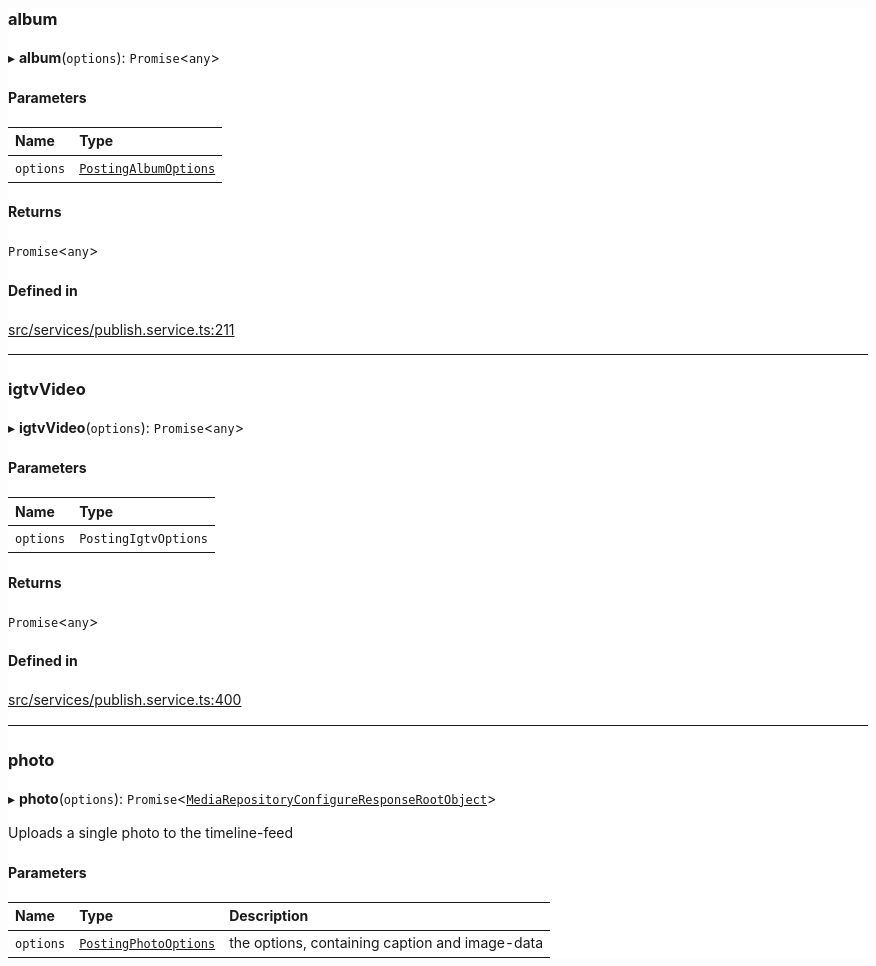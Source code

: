 ### album

▸ **album**(`options`): `Promise`<`any`\>

#### Parameters

| Name | Type |
| :------ | :------ |
| `options` | [`PostingAlbumOptions`](../../interfaces/types/PostingAlbumOptions.md) |

#### Returns

`Promise`<`any`\>

#### Defined in

[src/services/publish.service.ts:211](https://github.com/Nerixyz/instagram-private-api/blob/b3351b9/src/services/publish.service.ts#L211)

___

### igtvVideo

▸ **igtvVideo**(`options`): `Promise`<`any`\>

#### Parameters

| Name | Type |
| :------ | :------ |
| `options` | `PostingIgtvOptions` |

#### Returns

`Promise`<`any`\>

#### Defined in

[src/services/publish.service.ts:400](https://github.com/Nerixyz/instagram-private-api/blob/b3351b9/src/services/publish.service.ts#L400)

___

### photo

▸ **photo**(`options`): `Promise`<[`MediaRepositoryConfigureResponseRootObject`](../../interfaces/responses/MediaRepositoryConfigureResponseRootObject.md)\>

Uploads a single photo to the timeline-feed

#### Parameters

| Name | Type | Description |
| :------ | :------ | :------ |
| `options` | [`PostingPhotoOptions`](../../interfaces/types/PostingPhotoOptions.md) | the options, containing caption and image-data |
